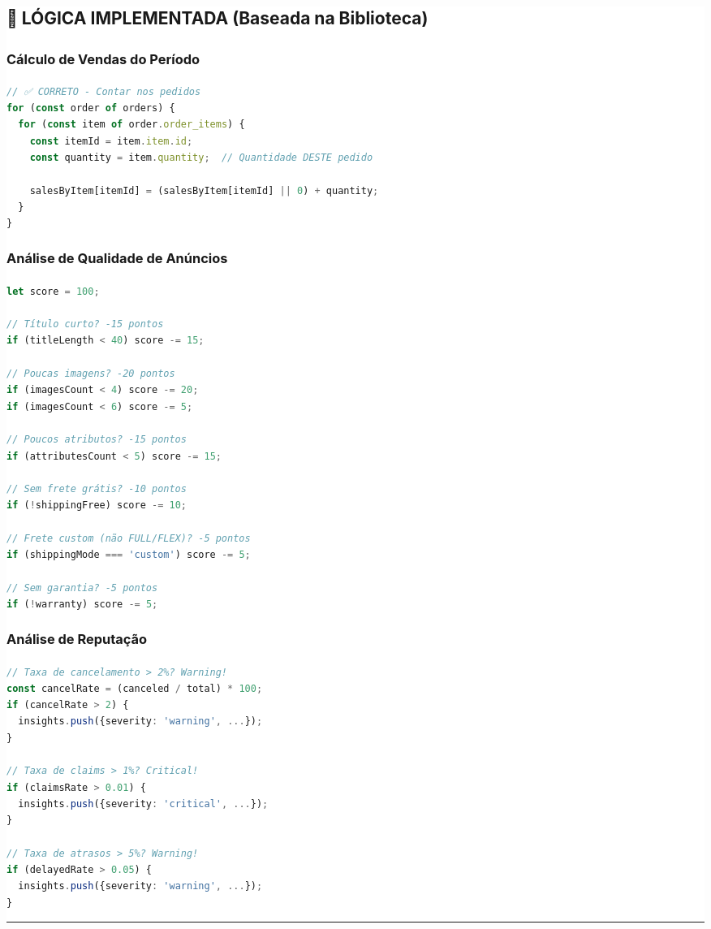 
## 🎯 LÓGICA IMPLEMENTADA (Baseada na Biblioteca)

### **Cálculo de Vendas do Período**
```typescript
// ✅ CORRETO - Contar nos pedidos
for (const order of orders) {
  for (const item of order.order_items) {
    const itemId = item.item.id;
    const quantity = item.quantity;  // Quantidade DESTE pedido
    
    salesByItem[itemId] = (salesByItem[itemId] || 0) + quantity;
  }
}
```

### **Análise de Qualidade de Anúncios**
```typescript
let score = 100;

// Título curto? -15 pontos
if (titleLength < 40) score -= 15;

// Poucas imagens? -20 pontos
if (imagesCount < 4) score -= 20;
if (imagesCount < 6) score -= 5;

// Poucos atributos? -15 pontos
if (attributesCount < 5) score -= 15;

// Sem frete grátis? -10 pontos
if (!shippingFree) score -= 10;

// Frete custom (não FULL/FLEX)? -5 pontos
if (shippingMode === 'custom') score -= 5;

// Sem garantia? -5 pontos
if (!warranty) score -= 5;
```

### **Análise de Reputação**
```typescript
// Taxa de cancelamento > 2%? Warning!
const cancelRate = (canceled / total) * 100;
if (cancelRate > 2) {
  insights.push({severity: 'warning', ...});
}

// Taxa de claims > 1%? Critical!
if (claimsRate > 0.01) {
  insights.push({severity: 'critical', ...});
}

// Taxa de atrasos > 5%? Warning!
if (delayedRate > 0.05) {
  insights.push({severity: 'warning', ...});
}
```

---